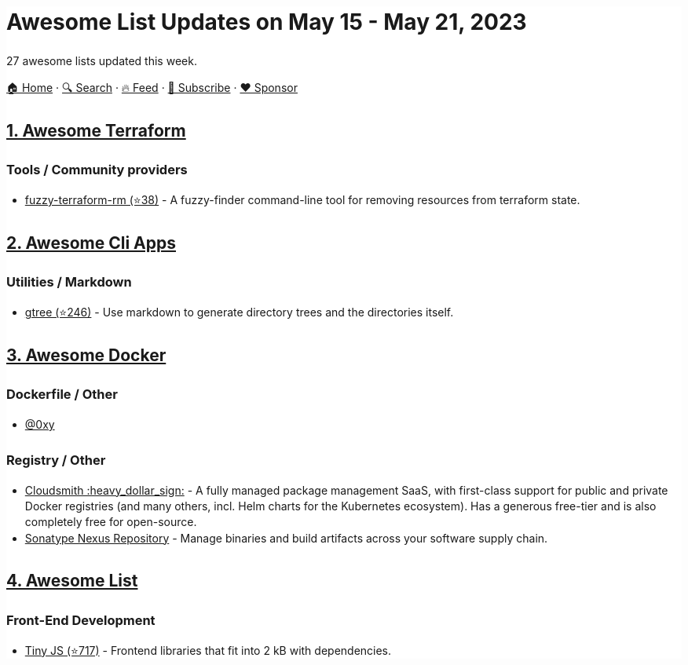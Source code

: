 # Awesome List Updates on May 15 - May 21, 2023

27 awesome lists updated this week.

[🏠 Home](/README.md) · [🔍 Search](https://www.trackawesomelist.com/search/) · [🔥 Feed](https://www.trackawesomelist.com/week/rss.xml) · [📮 Subscribe](https://trackawesomelist.us17.list-manage.com/subscribe?u=d2f0117aa829c83a63ec63c2f&id=36a103854c) · [❤️  Sponsor](https://github.com/sponsors/theowenyoung)



## [1. Awesome Terraform](/content/shuaibiyy/awesome-terraform/week/README.md)

### Tools / Community providers

*   [fuzzy-terraform-rm (⭐38)](https://github.com/paololazzari/fuzzy-terraform-rm) - A fuzzy-finder command-line tool for removing resources from terraform state.

## [2. Awesome Cli Apps](/content/agarrharr/awesome-cli-apps/week/README.md)

### Utilities / Markdown

*   [gtree (⭐246)](https://github.com/ddddddO/gtree) - Use markdown to generate directory trees and the directories itself.

## [3. Awesome Docker](/content/veggiemonk/awesome-docker/week/README.md)

### Dockerfile / Other

*   [@0xy](https://gitlab.com/0xy/dockerfiles)

### Registry / Other

*   [Cloudsmith :heavy\_dollar\_sign:](https://cloudsmith.com/product/formats/docker-registry) - A fully managed package management SaaS, with first-class support for public and private Docker registries (and many others, incl. Helm charts for the Kubernetes ecosystem). Has a generous free-tier and is also completely free for open-source.
*   [Sonatype Nexus Repository](https://www.sonatype.com/products/sonatype-nexus-repository) - Manage binaries and build artifacts across your software supply chain.

## [4. Awesome List](/content/sindresorhus/awesome/week/README.md)

### Front-End Development

*   [Tiny JS (⭐717)](https://github.com/thoughtspile/awesome-tiny-js#readme) - Frontend libraries that fit into 2 kB with dependencies.
